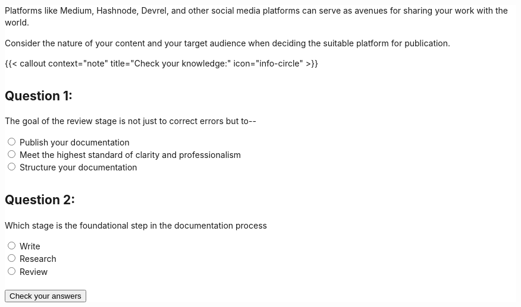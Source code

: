Platforms like Medium, Hashnode, Devrel, and other social media platforms can serve as avenues for sharing your work with the world.

Consider the nature of your content and your target audience when deciding the suitable platform for publication.

{{< callout context="note" title="Check your knowledge:" icon="info-circle" >}}


 <body>
<form id="quizForm">
  <h2>Question 1:</h2>
  <p>The goal of the review stage is not just to correct errors but to--

</p>

 <label>
    <input type="radio" name="question1" value="London"> Publish your documentation
  </label><br>

  <label>
    <input type="radio" name="question1" value="1">  Meet the highest standard of clarity and professionalism
  </label><br>
  <label>
    <input type="radio" name="question1" value="2"> Structure your documentation
  </label><br>
 
  <h2>Question 2:</h2>
  <p> Which stage is the foundational step in the documentation process
</p>
  <label>
    <input type="radio" name="question2" value="1"> Write
  </label><br>
  <label>
    <input type="radio" name="question2" value="2"> Research
  </label><br>
  <label>
    <input type="radio" name="question2" value="3">  Review
  </label><br>
  <br>
  <input type="submit" value="Check your answers" onclick="gradeQuiz()">
</form>
<p id="result"></p>
<script>
  function gradeQuiz() {
    event.preventDefault(); // Prevent form submission
    const answers = {
      question1: document.querySelector('input[name="question1"]:checked').value,
      question2: document.querySelector('input[name="question2"]:checked').value
    };
    // Correct answers
    const correctAnswers = {
      question1: "1",
      question2: "2"
    };
    let score = 0;
    // Check answers and calculate score
    if (answers.question1 === correctAnswers.question1) {
      score++;
    }
    if (answers.question2 === correctAnswers.question2) {
      score++;
    }
    // Display the score
    document.getElementById('result').innerHTML = `You scored ${score} out of 2`;
  }